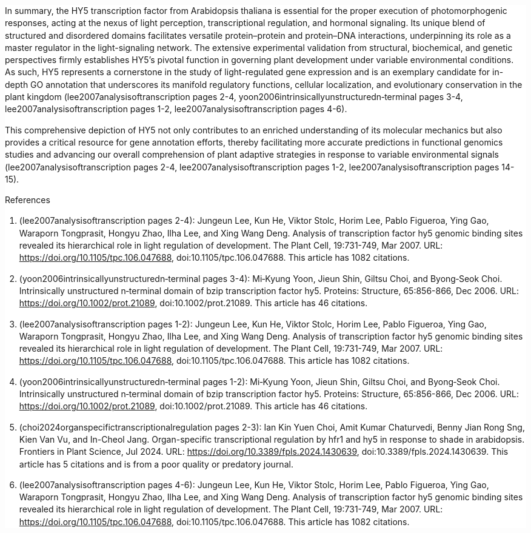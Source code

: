 In summary, the HY5 transcription factor from Arabidopsis thaliana is essential for the proper execution of photomorphogenic responses, acting at the nexus of light perception, transcriptional regulation, and hormonal signaling. Its unique blend of structured and disordered domains facilitates versatile protein–protein and protein–DNA interactions, underpinning its role as a master regulator in the light-signaling network. The extensive experimental validation from structural, biochemical, and genetic perspectives firmly establishes HY5’s pivotal function in governing plant development under variable environmental conditions. As such, HY5 represents a cornerstone in the study of light-regulated gene expression and is an exemplary candidate for in-depth GO annotation that underscores its manifold regulatory functions, cellular localization, and evolutionary conservation in the plant kingdom (lee2007analysisoftranscription pages 2-4, yoon2006intrinsicallyunstructuredn‐terminal pages 3-4, lee2007analysisoftranscription pages 1-2, lee2007analysisoftranscription pages 4-6).

This comprehensive depiction of HY5 not only contributes to an enriched understanding of its molecular mechanics but also provides a critical resource for gene annotation efforts, thereby facilitating more accurate predictions in functional genomics studies and advancing our overall comprehension of plant adaptive strategies in response to variable environmental signals (lee2007analysisoftranscription pages 2-4, lee2007analysisoftranscription pages 1-2, lee2007analysisoftranscription pages 14-15).

References

1. (lee2007analysisoftranscription pages 2-4): Jungeun Lee, Kun He, Viktor Stolc, Horim Lee, Pablo Figueroa, Ying Gao, Waraporn Tongprasit, Hongyu Zhao, Ilha Lee, and Xing Wang Deng. Analysis of transcription factor hy5 genomic binding sites revealed its hierarchical role in light regulation of development. The Plant Cell, 19:731-749, Mar 2007. URL: https://doi.org/10.1105/tpc.106.047688, doi:10.1105/tpc.106.047688. This article has 1082 citations.

2. (yoon2006intrinsicallyunstructuredn‐terminal pages 3-4): Mi‐Kyung Yoon, Jieun Shin, Giltsu Choi, and Byong‐Seok Choi. Intrinsically unstructured n‐terminal domain of bzip transcription factor hy5. Proteins: Structure, 65:856-866, Dec 2006. URL: https://doi.org/10.1002/prot.21089, doi:10.1002/prot.21089. This article has 46 citations.

3. (lee2007analysisoftranscription pages 1-2): Jungeun Lee, Kun He, Viktor Stolc, Horim Lee, Pablo Figueroa, Ying Gao, Waraporn Tongprasit, Hongyu Zhao, Ilha Lee, and Xing Wang Deng. Analysis of transcription factor hy5 genomic binding sites revealed its hierarchical role in light regulation of development. The Plant Cell, 19:731-749, Mar 2007. URL: https://doi.org/10.1105/tpc.106.047688, doi:10.1105/tpc.106.047688. This article has 1082 citations.

4. (yoon2006intrinsicallyunstructuredn‐terminal pages 1-2): Mi‐Kyung Yoon, Jieun Shin, Giltsu Choi, and Byong‐Seok Choi. Intrinsically unstructured n‐terminal domain of bzip transcription factor hy5. Proteins: Structure, 65:856-866, Dec 2006. URL: https://doi.org/10.1002/prot.21089, doi:10.1002/prot.21089. This article has 46 citations.

5. (choi2024organspecifictranscriptionalregulation pages 2-3): Ian Kin Yuen Choi, Amit Kumar Chaturvedi, Benny Jian Rong Sng, Kien Van Vu, and In-Cheol Jang. Organ-specific transcriptional regulation by hfr1 and hy5 in response to shade in arabidopsis. Frontiers in Plant Science, Jul 2024. URL: https://doi.org/10.3389/fpls.2024.1430639, doi:10.3389/fpls.2024.1430639. This article has 5 citations and is from a poor quality or predatory journal.

6. (lee2007analysisoftranscription pages 4-6): Jungeun Lee, Kun He, Viktor Stolc, Horim Lee, Pablo Figueroa, Ying Gao, Waraporn Tongprasit, Hongyu Zhao, Ilha Lee, and Xing Wang Deng. Analysis of transcription factor hy5 genomic binding sites revealed its hierarchical role in light regulation of development. The Plant Cell, 19:731-749, Mar 2007. URL: https://doi.org/10.1105/tpc.106.047688, doi:10.1105/tpc.106.047688. This article has 1082 citations.
